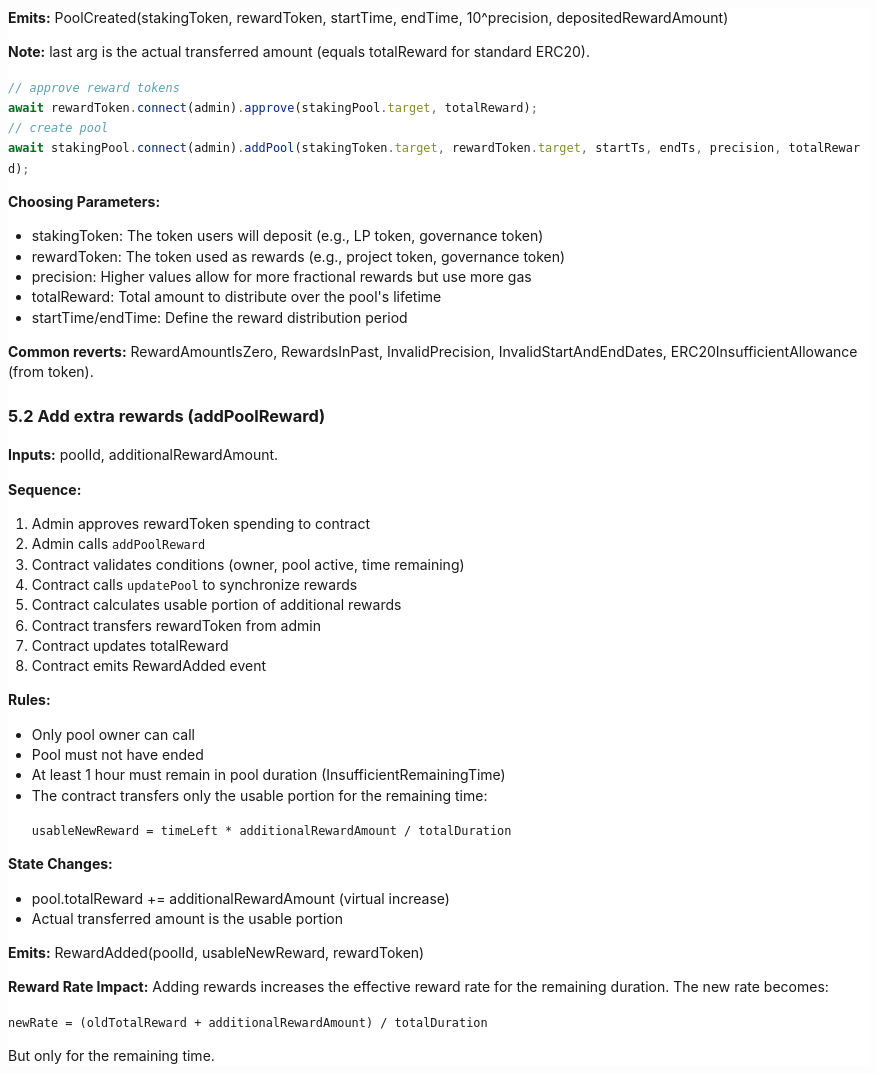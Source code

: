 **Emits:** PoolCreated(stakingToken, rewardToken, startTime, endTime, 10^precision, depositedRewardAmount)

**Note:** last arg is the actual transferred amount (equals totalReward for standard ERC20).

```ts
// approve reward tokens
await rewardToken.connect(admin).approve(stakingPool.target, totalReward);
// create pool
await stakingPool.connect(admin).addPool(stakingToken.target, rewardToken.target, startTs, endTs, precision, totalReward);
```

**Choosing Parameters:**
- stakingToken: The token users will deposit (e.g., LP token, governance token)
- rewardToken: The token used as rewards (e.g., project token, governance token)
- precision: Higher values allow for more fractional rewards but use more gas
- totalReward: Total amount to distribute over the pool's lifetime
- startTime/endTime: Define the reward distribution period

**Common reverts:** RewardAmountIsZero, RewardsInPast, InvalidPrecision, InvalidStartAndEndDates, ERC20InsufficientAllowance (from token).

### 5.2 Add extra rewards (addPoolReward)

**Inputs:** poolId, additionalRewardAmount.

**Sequence:**
1. Admin approves rewardToken spending to contract
2. Admin calls `addPoolReward`
3. Contract validates conditions (owner, pool active, time remaining)
4. Contract calls `updatePool` to synchronize rewards
5. Contract calculates usable portion of additional rewards
6. Contract transfers rewardToken from admin
7. Contract updates totalReward
8. Contract emits RewardAdded event

**Rules:**
- Only pool owner can call
- Pool must not have ended
- At least 1 hour must remain in pool duration (InsufficientRemainingTime)
- The contract transfers only the usable portion for the remaining time:
  ```
  usableNewReward = timeLeft * additionalRewardAmount / totalDuration
  ```

**State Changes:**
- pool.totalReward += additionalRewardAmount (virtual increase)
- Actual transferred amount is the usable portion

**Emits:** RewardAdded(poolId, usableNewReward, rewardToken)

**Reward Rate Impact:**
Adding rewards increases the effective reward rate for the remaining duration. The new rate becomes:
```
newRate = (oldTotalReward + additionalRewardAmount) / totalDuration
```
But only for the remaining time.
